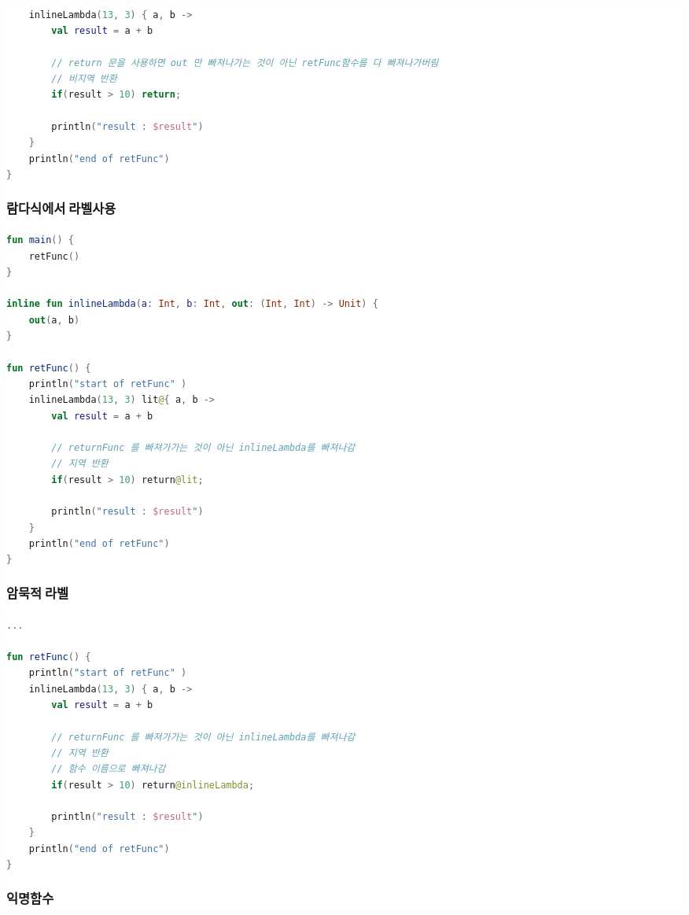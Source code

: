 ```kotlin
    inlineLambda(13, 3) { a, b ->
        val result = a + b
        
        // return 문을 사용하면 out 만 빠져나가는 것이 아닌 retFunc함수를 다 빠져나가버림
        // 비지역 반환 
        if(result > 10) return;

        println("result : $result")
    }
    println("end of retFunc")
}

```
### 람다식에서 라벨사용

```kotlin
fun main() {
    retFunc()
}

inline fun inlineLambda(a: Int, b: Int, out: (Int, Int) -> Unit) {
    out(a, b)
}

fun retFunc() {
    println("start of retFunc" )
    inlineLambda(13, 3) lit@{ a, b ->
        val result = a + b
        
        // returnFunc 를 빠져가가는 것이 아닌 inlineLambda를 빠져나감
        // 지역 반환 
        if(result > 10) return@lit;

        println("result : $result")
    }
    println("end of retFunc")
}
```


### 암묵적 라벨

```kotlin
...

fun retFunc() {
    println("start of retFunc" )
    inlineLambda(13, 3) { a, b ->
        val result = a + b
        
        // returnFunc 를 빠져가가는 것이 아닌 inlineLambda를 빠져나감
        // 지역 반환 
        // 함수 이름으로 빠져나감
        if(result > 10) return@inlineLambda;

        println("result : $result")
    }
    println("end of retFunc")
}
```
### 익명함수
